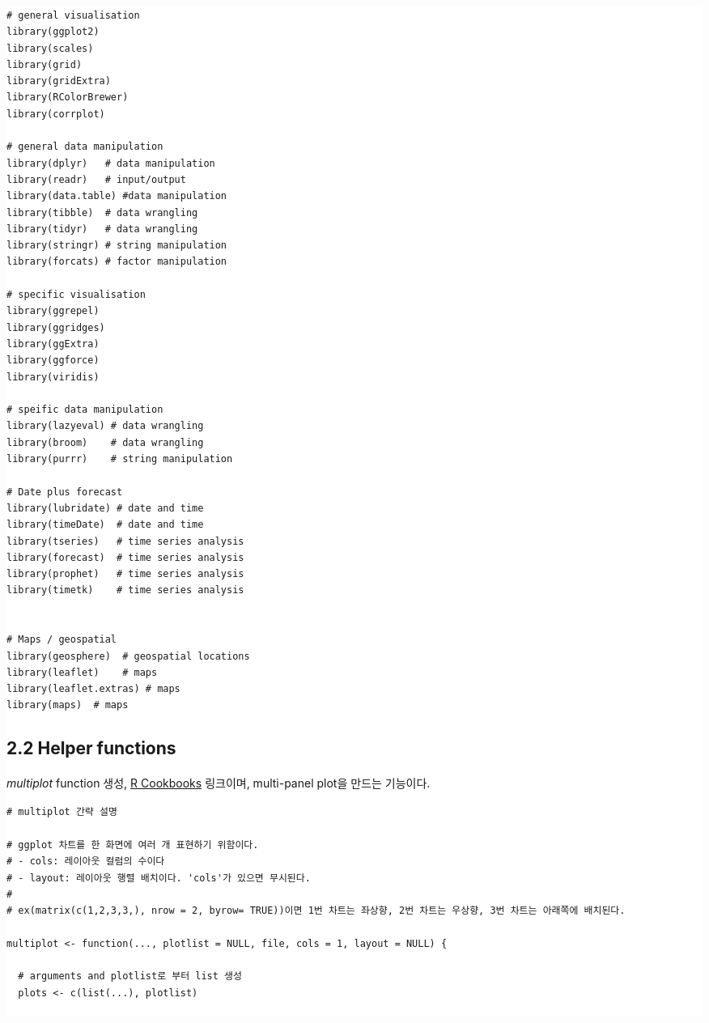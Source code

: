 ```{r}
# general visualisation
library(ggplot2)
library(scales)
library(grid)
library(gridExtra)
library(RColorBrewer)
library(corrplot)

# general data manipulation
library(dplyr)   # data manipulation
library(readr)   # input/output
library(data.table) #data manipulation
library(tibble)  # data wrangling
library(tidyr)   # data wrangling
library(stringr) # string manipulation
library(forcats) # factor manipulation

# specific visualisation
library(ggrepel)
library(ggridges)
library(ggExtra)
library(ggforce)
library(viridis)

# speific data manipulation
library(lazyeval) # data wrangling
library(broom)    # data wrangling
library(purrr)    # string manipulation

# Date plus forecast
library(lubridate) # date and time
library(timeDate)  # date and time
library(tseries)   # time series analysis
library(forecast)  # time series analysis
library(prophet)   # time series analysis
library(timetk)    # time series analysis


# Maps / geospatial
library(geosphere)  # geospatial locations
library(leaflet)    # maps
library(leaflet.extras) # maps
library(maps)  # maps
```

## 2.2 Helper functions
*multiplot* function 생성, [R Cookbooks](http://www.cookbook-r.com/Graphs/Multiple_graphs_on_one_page_(ggplot2)/) 링크이며, multi-panel plot을 만드는 기능이다. 

```{r}
# multiplot 간략 설명

# ggplot 차트를 한 화면에 여러 개 표현하기 위함이다.
# - cols: 레이아웃 컬럼의 수이다
# - layout: 레이아웃 행렬 배치이다. 'cols'가 있으면 무시된다.
#
# ex(matrix(c(1,2,3,3,), nrow = 2, byrow= TRUE))이면 1번 차트는 좌상향, 2번 차트는 우상향, 3번 차트는 아래쪽에 배치된다.

multiplot <- function(..., plotlist = NULL, file, cols = 1, layout = NULL) {
  
  # arguments and plotlist로 부터 list 생성
  plots <- c(list(...), plotlist)
  
```
